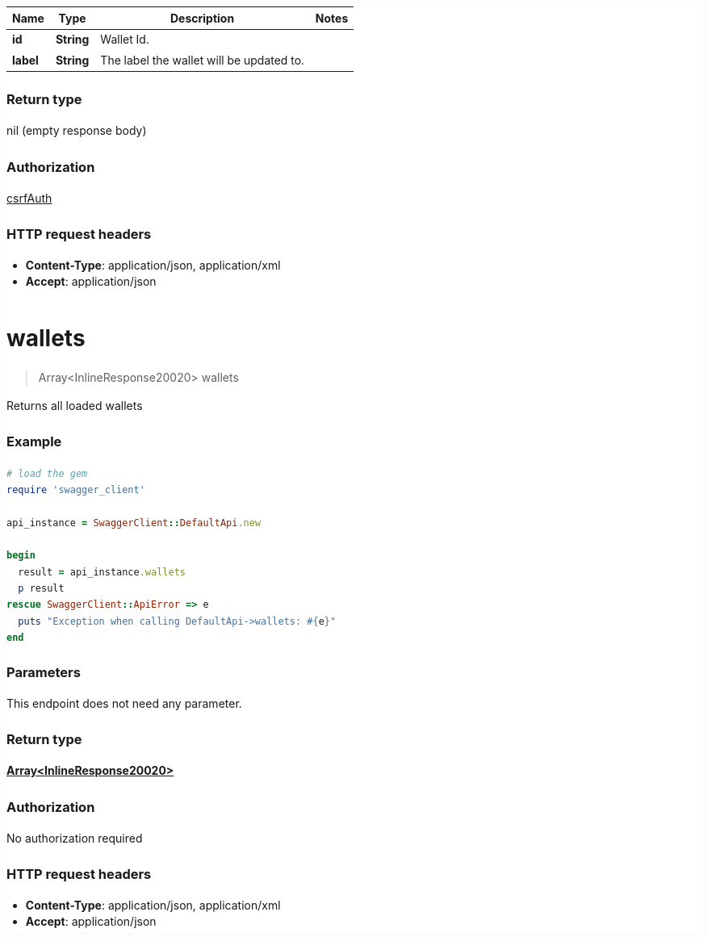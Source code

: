 Name | Type | Description  | Notes
------------- | ------------- | ------------- | -------------
 **id** | **String**| Wallet Id. | 
 **label** | **String**| The label the wallet will be updated to. | 

### Return type

nil (empty response body)

### Authorization

[csrfAuth](../README.md#csrfAuth)

### HTTP request headers

 - **Content-Type**: application/json, application/xml
 - **Accept**: application/json



# **wallets**
> Array&lt;InlineResponse20020&gt; wallets



Returns all loaded wallets

### Example
```ruby
# load the gem
require 'swagger_client'

api_instance = SwaggerClient::DefaultApi.new

begin
  result = api_instance.wallets
  p result
rescue SwaggerClient::ApiError => e
  puts "Exception when calling DefaultApi->wallets: #{e}"
end
```

### Parameters
This endpoint does not need any parameter.

### Return type

[**Array&lt;InlineResponse20020&gt;**](InlineResponse20020.md)

### Authorization

No authorization required

### HTTP request headers

 - **Content-Type**: application/json, application/xml
 - **Accept**: application/json



